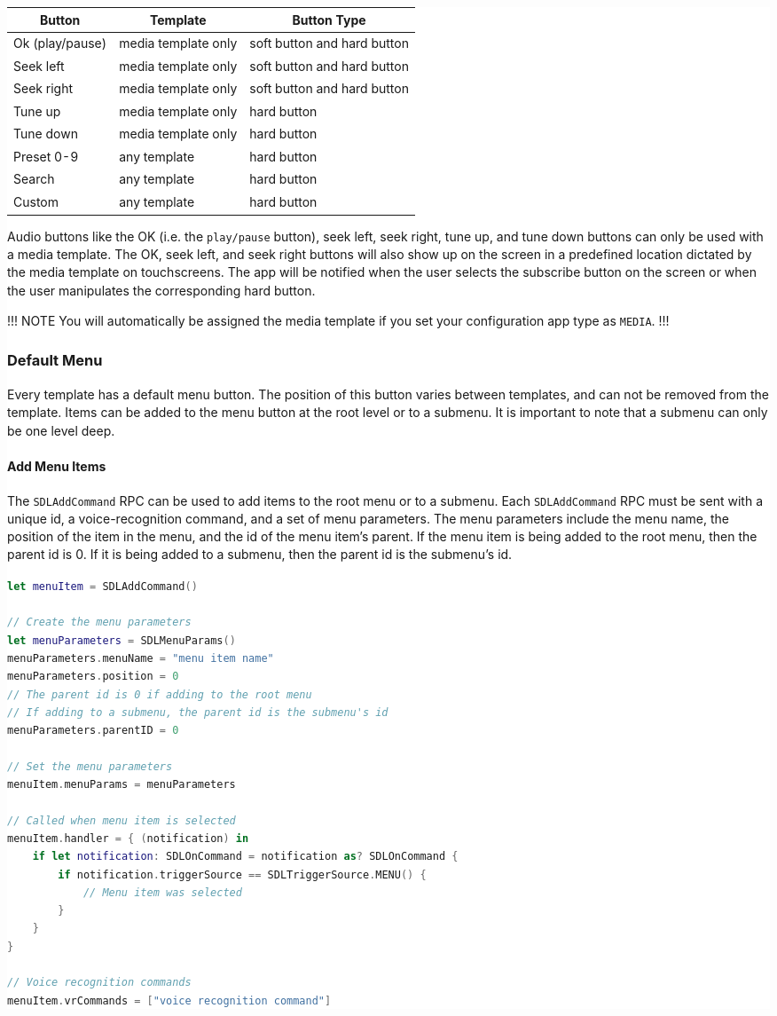 | Button  | Template | Button Type |
| ------------- | ------------- | ------------- |
| Ok (play/pause) | media template only | soft button and hard button |
| Seek left | media template only | soft button and hard button |
| Seek right | media template only | soft button and hard button |
| Tune up | media template only | hard button |
| Tune down | media template only | hard button |
| Preset 0-9 | any template | hard button |
| Search | any template |hard button |
| Custom | any template | hard button |

Audio buttons like the OK (i.e. the `play/pause` button), seek left, seek right, tune up, and tune down buttons can only be used with a media template. The OK, seek left, and seek right buttons will also show up on the screen in a predefined location dictated by the media template on touchscreens. The app will be notified when the user selects the subscribe button on the screen or when the user manipulates the corresponding hard button.

!!! NOTE
You will automatically be assigned the media template if you set your configuration app type as `MEDIA`.
!!!

### Default Menu
Every template has a default menu button. The position of this button varies between templates, and can not be removed from the template. Items can be added to the menu button at the root level or to a submenu. It is important to note that a submenu can only be one level deep.

#### Add Menu Items
The `SDLAddCommand` RPC can be used to add items to the root menu or to a submenu. Each `SDLAddCommand` RPC must be sent with a unique id, a voice-recognition command, and a set of menu parameters. The menu parameters include the menu name, the position of the item in the menu, and the id of the menu item’s parent. If the menu item is being added to the root menu, then the parent id is 0. If it is being added to a submenu, then the parent id is the submenu’s id.

```swift
let menuItem = SDLAddCommand()

// Create the menu parameters
let menuParameters = SDLMenuParams()
menuParameters.menuName = "menu item name"
menuParameters.position = 0
// The parent id is 0 if adding to the root menu
// If adding to a submenu, the parent id is the submenu's id
menuParameters.parentID = 0

// Set the menu parameters
menuItem.menuParams = menuParameters

// Called when menu item is selected
menuItem.handler = { (notification) in
    if let notification: SDLOnCommand = notification as? SDLOnCommand {
        if notification.triggerSource == SDLTriggerSource.MENU() {
            // Menu item was selected
        }
    }
}

// Voice recognition commands
menuItem.vrCommands = ["voice recognition command"]
```